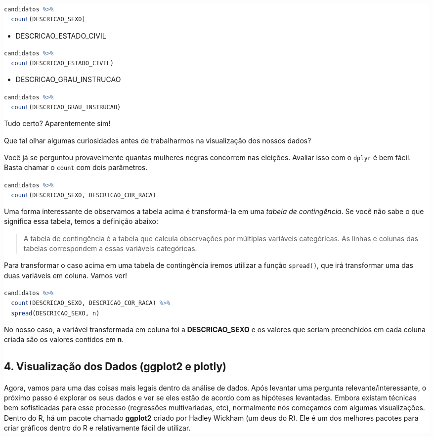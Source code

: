 ```r
candidatos %>%
  count(DESCRICAO_SEXO)
```

- DESCRICAO_ESTADO_CIVIL


```r
candidatos %>%
  count(DESCRICAO_ESTADO_CIVIL)
```

- DESCRICAO_GRAU_INSTRUCAO


```r
candidatos %>%
  count(DESCRICAO_GRAU_INSTRUCAO)
```

Tudo certo? Aparentemente sim!

Que tal olhar algumas curiosidades antes de trabalharmos na visualização dos nossos dados?

Você já se perguntou provavelmente quantas mulheres negras concorrem nas eleições. Avaliar isso com o `dplyr` é bem fácil. Basta chamar o `count` com dois parâmetros.


```r
candidatos %>%
  count(DESCRICAO_SEXO, DESCRICAO_COR_RACA)
```

Uma forma interessante de observamos a tabela acima é transformá-la em uma _tabela de contingência_. Se você não sabe o que significa essa tabela, temos a definição abaixo:

> A tabela de contingência é a tabela que calcula observações por múltiplas variáveis categóricas. As linhas e colunas das tabelas correspondem a essas variáveis categóricas.

Para transformar o caso acima em uma tabela de contingência iremos utilizar a função `spread()`, que irá transformar uma das duas variáveis em coluna. Vamos ver!


```r
candidatos %>%
  count(DESCRICAO_SEXO, DESCRICAO_COR_RACA) %>% 
  spread(DESCRICAO_SEXO, n)
```

No nosso caso, a variável transformada em coluna foi a __DESCRICAO_SEXO__ e os valores que seriam preenchidos em cada coluna criada são os valores contidos em __n__.

## 4. Visualização dos Dados (ggplot2 e plotly)

Agora, vamos para uma das coisas mais legais dentro da análise de dados. Após levantar uma pergunta relevante/interessante, o próximo passo é explorar os seus dados e ver se eles estão de acordo com as hipóteses levantadas. Embora existam técnicas bem sofisticadas para esse processo (regressões multivariadas, etc), normalmente nós começamos com algumas visualizações. Dentro do R, há um pacote chamado __ggplot2__ criado por Hadley Wickham (um deus do R). Ele é um dos melhores pacotes para criar gráficos dentro do R e relativamente fácil de utilizar.
